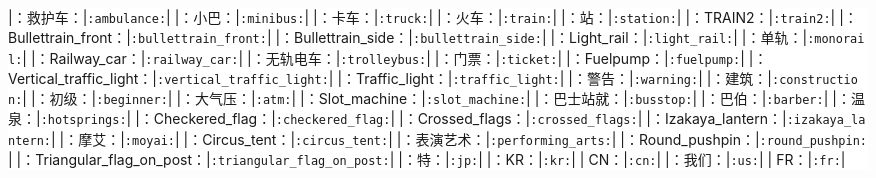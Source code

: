 |：救护车：|`:ambulance:`|
|：小巴：|`:minibus:`|
|：卡车：|`:truck:`|
|：火车：|`:train:`|
|：站：|`:station:`|
|：TRAIN2：|`:train2:`|
|：Bullettrain_front：|`:bullettrain_front:`|
|：Bullettrain_side：|`:bullettrain_side:`|
|：Light_rail：|`:light_rail:`|
|：单轨：|`:monorail:`|
|：Railway_car：|`:railway_car:`|
|：无轨电车：|`:trolleybus:`|
|：门票：|`:ticket:`|
|：Fuelpump：|`:fuelpump:`|
|：Vertical_traffic_light：|`:vertical_traffic_light:`|
|：Traffic_light：|`:traffic_light:`|
|：警告：|`:warning:`|
|：建筑：|`:construction:`|
|：初级：|`:beginner:`|
|：大气压：|`:atm:`|
|：Slot_machine：|`:slot_machine:`|
|：巴士站就：|`:busstop:`|
|：巴伯：|`:barber:`|
|：温泉：|`:hotsprings:`|
|：Checkered_flag：|`:checkered_flag:`|
|：Crossed_flags：|`:crossed_flags:`|
|：Izakaya_lantern：|`:izakaya_lantern:`|
|：摩艾：|`:moyai:`|
|：Circus_tent：|`:circus_tent:`|
|：表演艺术：|`:performing_arts:`|
|：Round_pushpin：|`:round_pushpin:`|
|：Triangular_flag_on_post：|`:triangular_flag_on_post:`|
|：特：|`:jp:`|
|：KR：|`:kr:`|
| CN：|`:cn:`|
|：我们：|`:us:`|
| FR：|`:fr:`|
